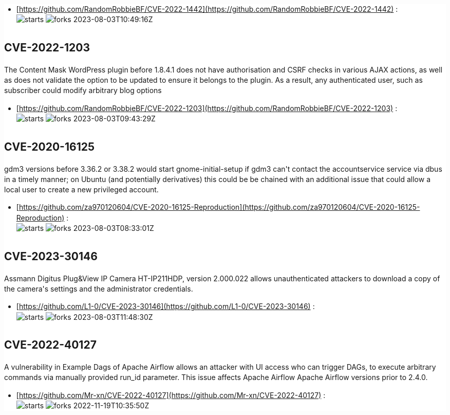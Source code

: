 - [https://github.com/RandomRobbieBF/CVE-2022-1442](https://github.com/RandomRobbieBF/CVE-2022-1442) :  
![starts](https://img.shields.io/github/stars/RandomRobbieBF/CVE-2022-1442.svg) 
![forks](https://img.shields.io/github/forks/RandomRobbieBF/CVE-2022-1442.svg) 
2023-08-03T10:49:16Z

## CVE-2022-1203
 The Content Mask WordPress plugin before 1.8.4.1 does not have authorisation and CSRF checks in various AJAX actions, as well as does not validate the option to be updated to ensure it belongs to the plugin. As a result, any authenticated user, such as subscriber could modify arbitrary blog options

- [https://github.com/RandomRobbieBF/CVE-2022-1203](https://github.com/RandomRobbieBF/CVE-2022-1203) :  
![starts](https://img.shields.io/github/stars/RandomRobbieBF/CVE-2022-1203.svg) 
![forks](https://img.shields.io/github/forks/RandomRobbieBF/CVE-2022-1203.svg) 
2023-08-03T09:43:29Z

## CVE-2020-16125
 gdm3 versions before 3.36.2 or 3.38.2 would start gnome-initial-setup if gdm3 can't contact the accountservice service via dbus in a timely manner; on Ubuntu (and potentially derivatives) this could be be chained with an additional issue that could allow a local user to create a new privileged account.

- [https://github.com/za970120604/CVE-2020-16125-Reproduction](https://github.com/za970120604/CVE-2020-16125-Reproduction) :  
![starts](https://img.shields.io/github/stars/za970120604/CVE-2020-16125-Reproduction.svg) 
![forks](https://img.shields.io/github/forks/za970120604/CVE-2020-16125-Reproduction.svg) 
2023-08-03T08:33:01Z

## CVE-2023-30146
 Assmann Digitus Plug&View IP Camera HT-IP211HDP, version 2.000.022 allows unauthenticated attackers to download a copy of the camera's settings and the administrator credentials.

- [https://github.com/L1-0/CVE-2023-30146](https://github.com/L1-0/CVE-2023-30146) :  
![starts](https://img.shields.io/github/stars/L1-0/CVE-2023-30146.svg) 
![forks](https://img.shields.io/github/forks/L1-0/CVE-2023-30146.svg) 
2023-08-03T11:48:30Z

## CVE-2022-40127
 A vulnerability in Example Dags of Apache Airflow allows an attacker with UI access who can trigger DAGs, to execute arbitrary commands via manually provided run_id parameter. This issue affects Apache Airflow Apache Airflow versions prior to 2.4.0.

- [https://github.com/Mr-xn/CVE-2022-40127](https://github.com/Mr-xn/CVE-2022-40127) :  
![starts](https://img.shields.io/github/stars/Mr-xn/CVE-2022-40127.svg) 
![forks](https://img.shields.io/github/forks/Mr-xn/CVE-2022-40127.svg) 
2022-11-19T10:35:50Z
